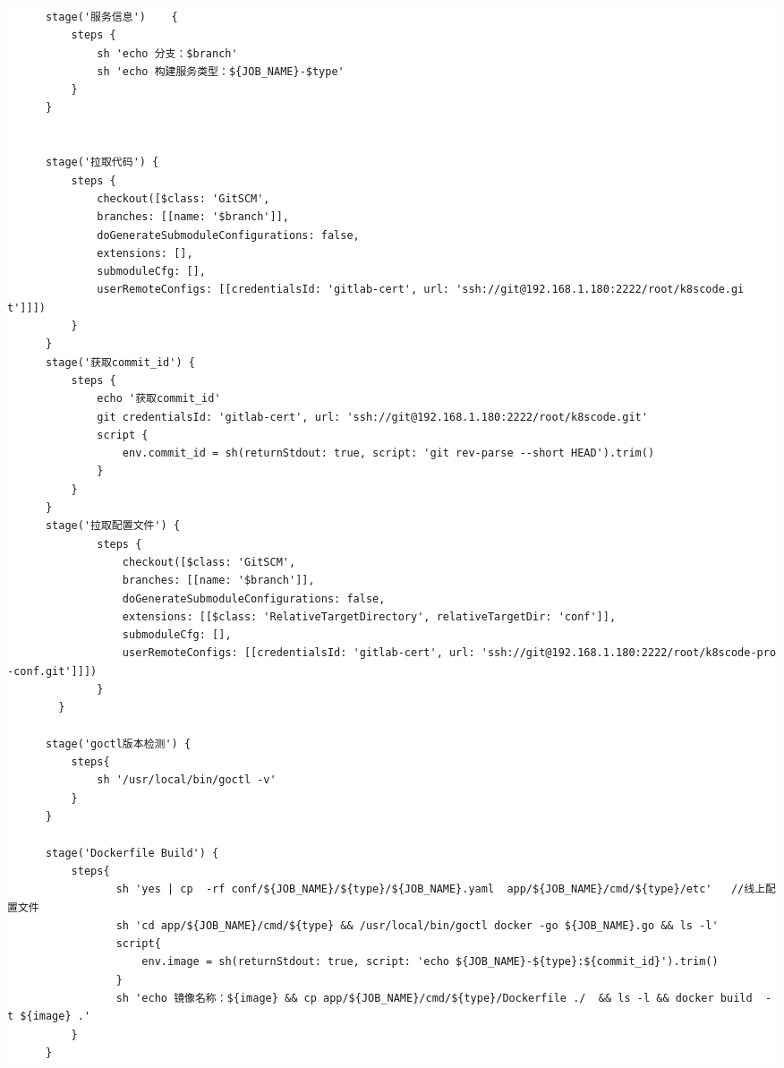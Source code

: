 ```pipline
      stage('服务信息')    {
          steps {
              sh 'echo 分支：$branch'
              sh 'echo 构建服务类型：${JOB_NAME}-$type'
          }
      }


      stage('拉取代码') {
          steps {
              checkout([$class: 'GitSCM',
              branches: [[name: '$branch']],
              doGenerateSubmoduleConfigurations: false,
              extensions: [],
              submoduleCfg: [],
              userRemoteConfigs: [[credentialsId: 'gitlab-cert', url: 'ssh://git@192.168.1.180:2222/root/k8scode.git']]])
          }
      }
      stage('获取commit_id') {
          steps {
              echo '获取commit_id'
              git credentialsId: 'gitlab-cert', url: 'ssh://git@192.168.1.180:2222/root/k8scode.git'
              script {
                  env.commit_id = sh(returnStdout: true, script: 'git rev-parse --short HEAD').trim()
              }
          }
      }
      stage('拉取配置文件') {
              steps {
                  checkout([$class: 'GitSCM',
                  branches: [[name: '$branch']],
                  doGenerateSubmoduleConfigurations: false,
                  extensions: [[$class: 'RelativeTargetDirectory', relativeTargetDir: 'conf']],
                  submoduleCfg: [],
                  userRemoteConfigs: [[credentialsId: 'gitlab-cert', url: 'ssh://git@192.168.1.180:2222/root/k8scode-pro-conf.git']]])
              }
        }

      stage('goctl版本检测') {
          steps{
              sh '/usr/local/bin/goctl -v'
          }
      }

      stage('Dockerfile Build') {
          steps{
                 sh 'yes | cp  -rf conf/${JOB_NAME}/${type}/${JOB_NAME}.yaml  app/${JOB_NAME}/cmd/${type}/etc'   //线上配置文件
                 sh 'cd app/${JOB_NAME}/cmd/${type} && /usr/local/bin/goctl docker -go ${JOB_NAME}.go && ls -l'
                 script{
                     env.image = sh(returnStdout: true, script: 'echo ${JOB_NAME}-${type}:${commit_id}').trim()
                 }
                 sh 'echo 镜像名称：${image} && cp app/${JOB_NAME}/cmd/${type}/Dockerfile ./  && ls -l && docker build  -t ${image} .'
          }
      }

```